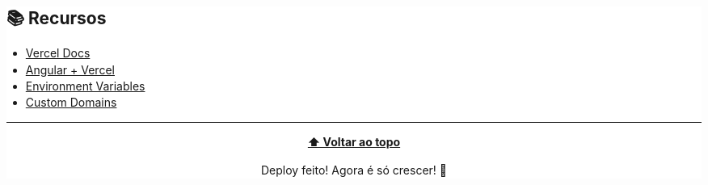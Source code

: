 ## 📚 Recursos

- [Vercel Docs](https://vercel.com/docs)
- [Angular + Vercel](https://vercel.com/docs/frameworks/angular)
- [Environment Variables](https://vercel.com/docs/projects/environment-variables)
- [Custom Domains](https://vercel.com/docs/custom-domains)

---

<div align="center">

**[⬆ Voltar ao topo](#-guia-de-deploy)**

Deploy feito! Agora é só crescer! 🚀

</div>
